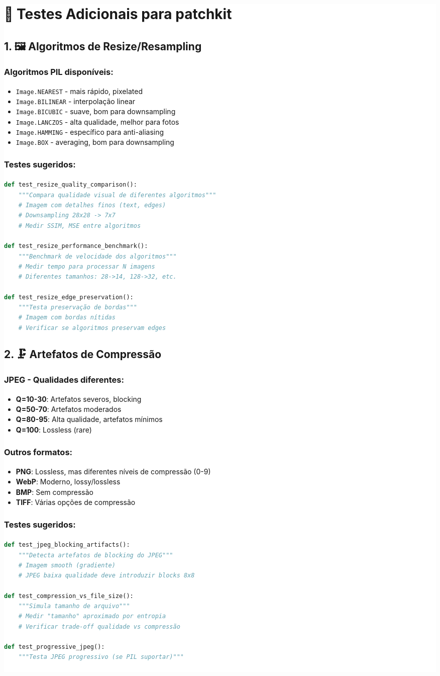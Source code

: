 # 🧪 Testes Adicionais para patchkit

## 1. 🖼️ Algoritmos de Resize/Resampling

### **Algoritmos PIL disponíveis:**
- `Image.NEAREST` - mais rápido, pixelated
- `Image.BILINEAR` - interpolação linear
- `Image.BICUBIC` - suave, bom para downsampling  
- `Image.LANCZOS` - alta qualidade, melhor para fotos
- `Image.HAMMING` - específico para anti-aliasing
- `Image.BOX` - averaging, bom para downsampling

### **Testes sugeridos:**
```python
def test_resize_quality_comparison():
    """Compara qualidade visual de diferentes algoritmos"""
    # Imagem com detalhes finos (text, edges)
    # Downsampling 28x28 -> 7x7 
    # Medir SSIM, MSE entre algoritmos

def test_resize_performance_benchmark():
    """Benchmark de velocidade dos algoritmos"""
    # Medir tempo para processar N imagens
    # Diferentes tamanhos: 28->14, 128->32, etc.

def test_resize_edge_preservation():
    """Testa preservação de bordas"""
    # Imagem com bordas nítidas
    # Verificar se algoritmos preservam edges
```

## 2. 🗜️ Artefatos de Compressão

### **JPEG - Qualidades diferentes:**
- **Q=10-30**: Artefatos severos, blocking
- **Q=50-70**: Artefatos moderados  
- **Q=80-95**: Alta qualidade, artefatos mínimos
- **Q=100**: Lossless (rare)

### **Outros formatos:**
- **PNG**: Lossless, mas diferentes níveis de compressão (0-9)
- **WebP**: Moderno, lossy/lossless
- **BMP**: Sem compressão
- **TIFF**: Várias opções de compressão

### **Testes sugeridos:**
```python
def test_jpeg_blocking_artifacts():
    """Detecta artefatos de blocking do JPEG"""
    # Imagem smooth (gradiente)
    # JPEG baixa qualidade deve introduzir blocks 8x8
    
def test_compression_vs_file_size():
    """Simula tamanho de arquivo"""
    # Medir "tamanho" aproximado por entropia
    # Verificar trade-off qualidade vs compressão

def test_progressive_jpeg():
    """Testa JPEG progressivo (se PIL suportar)"""
    
```